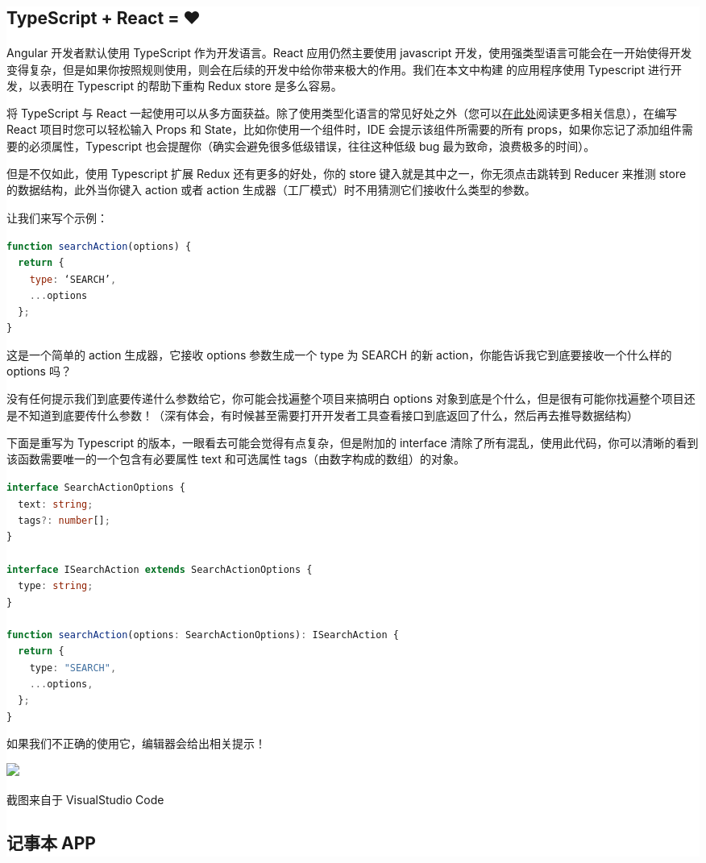 ## TypeScript + React = ❤️

Angular 开发者默认使用 TypeScript 作为开发语言。React 应用仍然主要使用 javascript 开发，使用强类型语言可能会在一开始使得开发变得复杂，但是如果你按照规则使用，则会在后续的开发中给你带来极大的作用。我们在本文中构建 的应用程序使用 Typescript 进行开发，以表明在 Typescript 的帮助下重构 Redux store 是多么容易。

将 TypeScript 与 React 一起使用可以从多方面获益。除了使用类型化语言的常见好处之外（您可以[在此处](https://atomicobject.com/resources/oo-programming/object-oriented-typing)阅读更多相关信息），在编写 React 项目时您可以轻松输入 Props 和 State，比如你使用一个组件时，IDE 会提示该组件所需要的所有 props，如果你忘记了添加组件需要的必须属性，Typescript 也会提醒你（确实会避免很多低级错误，往往这种低级 bug 最为致命，浪费极多的时间）。

但是不仅如此，使用 Typescript 扩展 Redux 还有更多的好处，你的 store 键入就是其中之一，你无须点击跳转到 Reducer 来推测 store 的数据结构，此外当你键入 action 或者 action 生成器（工厂模式）时不用猜测它们接收什么类型的参数。

让我们来写个示例：

```js
function searchAction(options) {
  return {
    type: ‘SEARCH’,
    ...options
  };
}
```

这是一个简单的 action 生成器，它接收 options 参数生成一个 type 为 SEARCH 的新 action，你能告诉我它到底要接收一个什么样的 options 吗？

没有任何提示我们到底要传递什么参数给它，你可能会找遍整个项目来搞明白 options 对象到底是个什么，但是很有可能你找遍整个项目还是不知道到底要传什么参数！（深有体会，有时候甚至需要打开开发者工具查看接口到底返回了什么，然后再去推导数据结构）

下面是重写为 Typescript 的版本，一眼看去可能会觉得有点复杂，但是附加的 interface 清除了所有混乱，使用此代码，你可以清晰的看到该函数需要唯一的一个包含有必要属性 text 和可选属性 tags（由数字构成的数组）的对象。

```typescript
interface SearchActionOptions {
  text: string;
  tags?: number[];
}

interface ISearchAction extends SearchActionOptions {
  type: string;
}

function searchAction(options: SearchActionOptions): ISearchAction {
  return {
    type: "SEARCH",
    ...options,
  };
}
```

如果我们不正确的使用它，编辑器会给出相关提示！

![](https://raw.githubusercontent.com/johnny19941216/storage-room/master/img/20190918203523.png)

截图来自于 VisualStudio Code

## 记事本 APP
